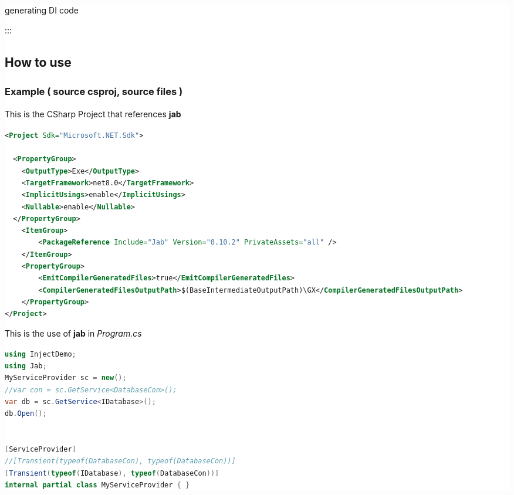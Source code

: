 generating DI code


:::

## How to use

### Example ( source csproj, source files )

<Tabs>

<TabItem value="csproj" label="CSharp Project">

This is the CSharp Project that references **jab**
```xml showLineNumbers {10}
<Project Sdk="Microsoft.NET.Sdk">

  <PropertyGroup>
    <OutputType>Exe</OutputType>
    <TargetFramework>net8.0</TargetFramework>
    <ImplicitUsings>enable</ImplicitUsings>
    <Nullable>enable</Nullable>
  </PropertyGroup>
	<ItemGroup>
		<PackageReference Include="Jab" Version="0.10.2" PrivateAssets="all" />
	</ItemGroup>
	<PropertyGroup>
		<EmitCompilerGeneratedFiles>true</EmitCompilerGeneratedFiles>
		<CompilerGeneratedFilesOutputPath>$(BaseIntermediateOutputPath)\GX</CompilerGeneratedFilesOutputPath>
	</PropertyGroup>
</Project>

```

</TabItem>

  <TabItem value="D:\gth\RSCG_Examples\v2\rscg_examples\jab\src\InjectDemo\Program.cs" label="Program.cs" >

  This is the use of **jab** in *Program.cs*

```csharp showLineNumbers 
using InjectDemo;
using Jab;
MyServiceProvider sc = new();
//var con = sc.GetService<DatabaseCon>();
var db = sc.GetService<IDatabase>();
db.Open();


[ServiceProvider]
//[Transient(typeof(DatabaseCon), typeof(DatabaseCon))]
[Transient(typeof(IDatabase), typeof(DatabaseCon))]
internal partial class MyServiceProvider { }
```
  </TabItem>
